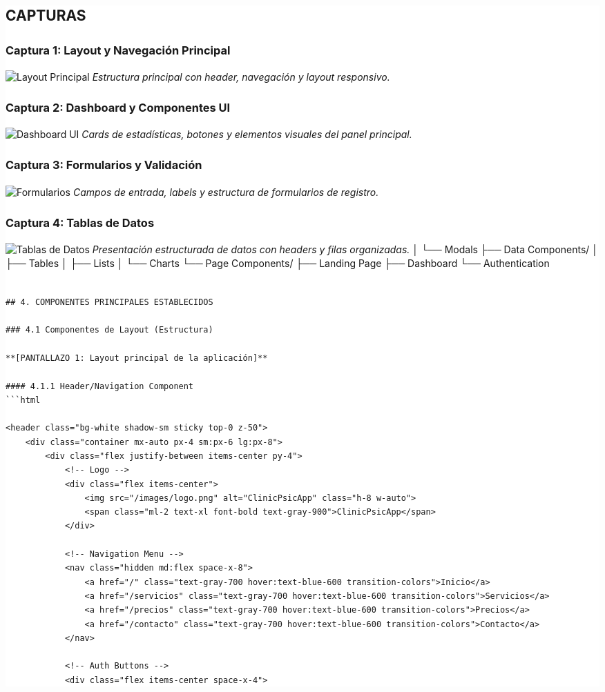 
## CAPTURAS

### Captura 1: Layout y Navegación Principal
![Layout Principal](capturas/layout-principal.png)
*Estructura principal con header, navegación y layout responsivo.*

### Captura 2: Dashboard y Componentes UI
![Dashboard UI](capturas/dashboard-ui.png)
*Cards de estadísticas, botones y elementos visuales del panel principal.*

### Captura 3: Formularios y Validación
![Formularios](capturas/formularios.png)
*Campos de entrada, labels y estructura de formularios de registro.*

### Captura 4: Tablas de Datos
![Tablas de Datos](capturas/tablas-datos.png)
*Presentación estructurada de datos con headers y filas organizadas.*
│   └── Modals
├── Data Components/
│   ├── Tables
│   ├── Lists
│   └── Charts
└── Page Components/
    ├── Landing Page
    ├── Dashboard
    └── Authentication
```

## 4. COMPONENTES PRINCIPALES ESTABLECIDOS

### 4.1 Componentes de Layout (Estructura)

**[PANTALLAZO 1: Layout principal de la aplicación]**

#### 4.1.1 Header/Navigation Component
```html

<header class="bg-white shadow-sm sticky top-0 z-50">
    <div class="container mx-auto px-4 sm:px-6 lg:px-8">
        <div class="flex justify-between items-center py-4">
            <!-- Logo -->
            <div class="flex items-center">
                <img src="/images/logo.png" alt="ClinicPsicApp" class="h-8 w-auto">
                <span class="ml-2 text-xl font-bold text-gray-900">ClinicPsicApp</span>
            </div>
            
            <!-- Navigation Menu -->
            <nav class="hidden md:flex space-x-8">
                <a href="/" class="text-gray-700 hover:text-blue-600 transition-colors">Inicio</a>
                <a href="/servicios" class="text-gray-700 hover:text-blue-600 transition-colors">Servicios</a>
                <a href="/precios" class="text-gray-700 hover:text-blue-600 transition-colors">Precios</a>
                <a href="/contacto" class="text-gray-700 hover:text-blue-600 transition-colors">Contacto</a>
            </nav>
            
            <!-- Auth Buttons -->
            <div class="flex items-center space-x-4">
```